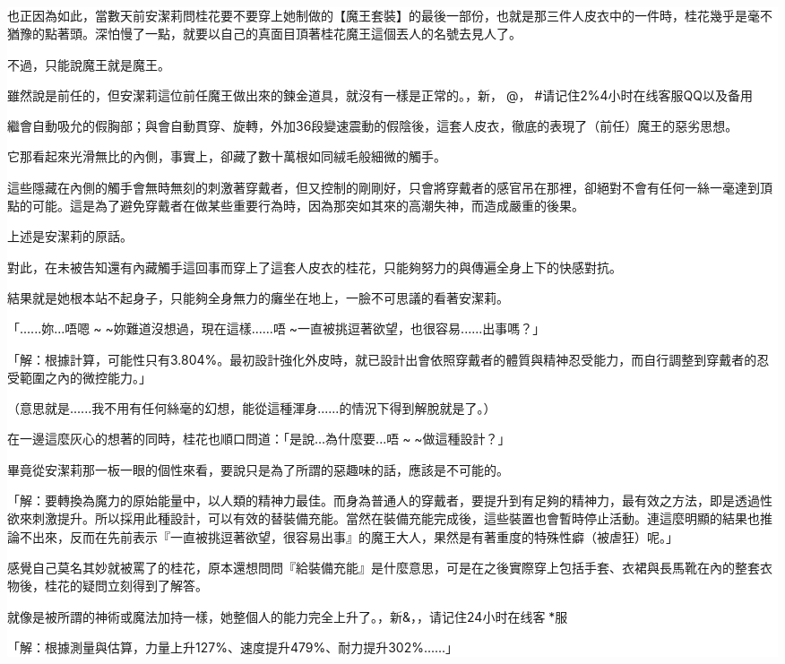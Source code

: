 

也正因為如此，當數天前安潔莉問桂花要不要穿上她制做的【魔王套裝】的最後一部份，也就是那三件人皮衣中的一件時，桂花幾乎是毫不猶豫的點著頭。深怕慢了一點，就要以自己的真面目頂著桂花魔王這個丟人的名號去見人了。



不過，只能說魔王就是魔王。



雖然說是前任的，但安潔莉這位前任魔王做出來的鍊金道具，就沒有一樣是正常的。，新， @， #请记住2%4小时在线客服QQ以及备用



繼會自動吸允的假胸部；與會自動貫穿、旋轉，外加36段變速震動的假陰後，這套人皮衣，徹底的表現了（前任）魔王的惡劣思想。



它那看起來光滑無比的內側，事實上，卻藏了數十萬根如同絨毛般細微的觸手。



這些隱藏在內側的觸手會無時無刻的刺激著穿戴者，但又控制的剛剛好，只會將穿戴者的感官吊在那裡，卻絕對不會有任何一絲一毫達到頂點的可能。這是為了避免穿戴者在做某些重要行為時，因為那突如其來的高潮失神，而造成嚴重的後果。



上述是安潔莉的原話。



對此，在未被告知還有內藏觸手這回事而穿上了這套人皮衣的桂花，只能夠努力的與傳遍全身上下的快感對抗。



結果就是她根本站不起身子，只能夠全身無力的癱坐在地上，一臉不可思議的看著安潔莉。



「......妳...唔嗯 ~ ~妳難道沒想過，現在這樣......唔 ~一直被挑逗著欲望，也很容易......出事嗎？」



「解：根據計算，可能性只有3.804%。最初設計強化外皮時，就已設計出會依照穿戴者的體質與精神忍受能力，而自行調整到穿戴者的忍受範圍之內的微控能力。」



（意思就是......我不用有任何絲毫的幻想，能從這種渾身......的情況下得到解脫就是了。）



在一邊這麼灰心的想著的同時，桂花也順口問道：「是說...為什麼要...唔 ~ ~做這種設計？」



畢竟從安潔莉那一板一眼的個性來看，要說只是為了所謂的惡趣味的話，應該是不可能的。



「解：要轉換為魔力的原始能量中，以人類的精神力最佳。而身為普通人的穿戴者，要提升到有足夠的精神力，最有效之方法，即是透過性欲來刺激提升。所以採用此種設計，可以有效的替裝備充能。當然在裝備充能完成後，這些裝置也會暫時停止活動。連這麼明顯的結果也推論不出來，反而在先前表示『一直被挑逗著欲望，很容易出事』的魔王大人，果然是有著重度的特殊性癖（被虐狂）呢。」



感覺自己莫名其妙就被罵了的桂花，原本還想問問『給裝備充能』是什麼意思，可是在之後實際穿上包括手套、衣裙與長馬靴在內的整套衣物後，桂花的疑問立刻得到了解答。



就像是被所謂的神術或魔法加持一樣，她整個人的能力完全上升了。，新&，，请记住24小时在线客 *服



「解：根據測量與估算，力量上升127%、速度提升479%、耐力提升302%......」
